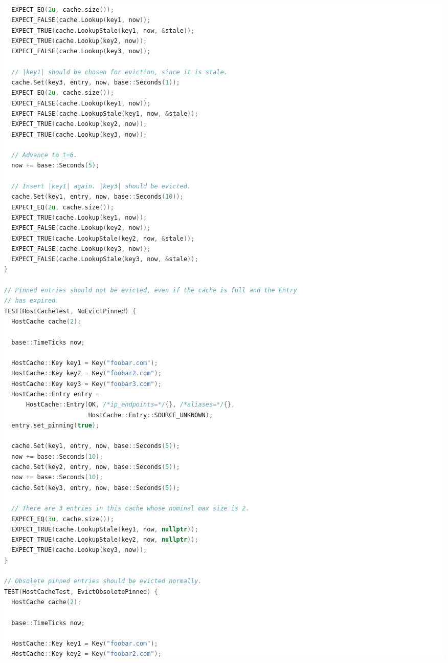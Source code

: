 ```cpp
  EXPECT_EQ(2u, cache.size());
  EXPECT_FALSE(cache.Lookup(key1, now));
  EXPECT_TRUE(cache.LookupStale(key1, now, &stale));
  EXPECT_TRUE(cache.Lookup(key2, now));
  EXPECT_FALSE(cache.Lookup(key3, now));

  // |key1| should be chosen for eviction, since it is stale.
  cache.Set(key3, entry, now, base::Seconds(1));
  EXPECT_EQ(2u, cache.size());
  EXPECT_FALSE(cache.Lookup(key1, now));
  EXPECT_FALSE(cache.LookupStale(key1, now, &stale));
  EXPECT_TRUE(cache.Lookup(key2, now));
  EXPECT_TRUE(cache.Lookup(key3, now));

  // Advance to t=6.
  now += base::Seconds(5);

  // Insert |key1| again. |key3| should be evicted.
  cache.Set(key1, entry, now, base::Seconds(10));
  EXPECT_EQ(2u, cache.size());
  EXPECT_TRUE(cache.Lookup(key1, now));
  EXPECT_FALSE(cache.Lookup(key2, now));
  EXPECT_TRUE(cache.LookupStale(key2, now, &stale));
  EXPECT_FALSE(cache.Lookup(key3, now));
  EXPECT_FALSE(cache.LookupStale(key3, now, &stale));
}

// Pinned entries should not be evicted, even if the cache is full and the Entry
// has expired.
TEST(HostCacheTest, NoEvictPinned) {
  HostCache cache(2);

  base::TimeTicks now;

  HostCache::Key key1 = Key("foobar.com");
  HostCache::Key key2 = Key("foobar2.com");
  HostCache::Key key3 = Key("foobar3.com");
  HostCache::Entry entry =
      HostCache::Entry(OK, /*ip_endpoints=*/{}, /*aliases=*/{},
                       HostCache::Entry::SOURCE_UNKNOWN);
  entry.set_pinning(true);

  cache.Set(key1, entry, now, base::Seconds(5));
  now += base::Seconds(10);
  cache.Set(key2, entry, now, base::Seconds(5));
  now += base::Seconds(10);
  cache.Set(key3, entry, now, base::Seconds(5));

  // There are 3 entries in this cache whose nominal max size is 2.
  EXPECT_EQ(3u, cache.size());
  EXPECT_TRUE(cache.LookupStale(key1, now, nullptr));
  EXPECT_TRUE(cache.LookupStale(key2, now, nullptr));
  EXPECT_TRUE(cache.Lookup(key3, now));
}

// Obsolete pinned entries should be evicted normally.
TEST(HostCacheTest, EvictObsoletePinned) {
  HostCache cache(2);

  base::TimeTicks now;

  HostCache::Key key1 = Key("foobar.com");
  HostCache::Key key2 = Key("foobar2.com");
```